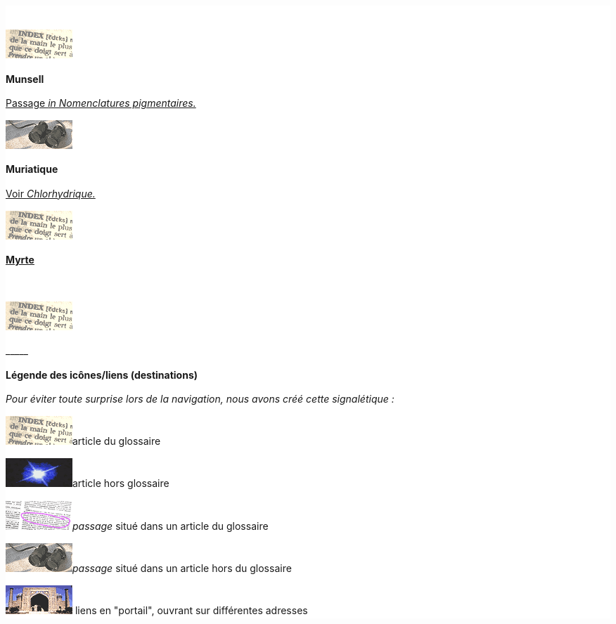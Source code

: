  

[![](images/lienpagegloss.gif)](mullite.html)

**Munsell**

[Passage _in Nomenclatures pigmentaires._](nomenclaturepig.html#munsell)

[![](images/lienpassagearticle.gif)](nomenclaturepig.html#munsell)

**Muriatique**

[Voir _Chlorhydrique._](chlorhydrique.html)

[![](images/lienpagegloss.gif)](chlorhydrique.html)

**[Myrte](myrte.html)**

 

[![](images/lienpagegloss.gif)](myrte.html)

\_\_\_\_\_

**Légende des icônes/liens (destinations)**

_Pour éviter toute surprise lors de la navigation, nous avons créé cette signalétique :_

![](images/lienpagegloss.gif)article du glossaire

![](images/lienarticle.gif)article hors glossaire

![](images/lienpassagegloss.gif)_passage_ situé dans un article du glossaire

![](images/lienpassagearticle.gif)_passage_ situé dans un article hors du glossaire

 ![](images/lienportail.gif) liens en "portail", ouvrant sur différentes adresses
